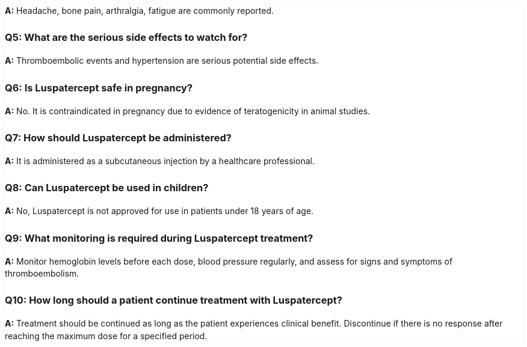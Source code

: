 **A:** Headache, bone pain, arthralgia, fatigue are commonly reported.

### **Q5: What are the serious side effects to watch for?**

**A:**  Thromboembolic events and hypertension are serious potential side effects.

### **Q6: Is Luspatercept safe in pregnancy?**

**A:** No. It is contraindicated in pregnancy due to evidence of teratogenicity in animal studies.

### **Q7:  How should Luspatercept be administered?**

**A:**  It is administered as a subcutaneous injection by a healthcare professional.

### **Q8: Can Luspatercept be used in children?**

**A:**  No, Luspatercept is not approved for use in patients under 18 years of age.

### **Q9: What monitoring is required during Luspatercept treatment?**

**A:**  Monitor hemoglobin levels before each dose, blood pressure regularly, and assess for signs and symptoms of thromboembolism.

### **Q10: How long should a patient continue treatment with Luspatercept?**

**A:** Treatment should be continued as long as the patient experiences clinical benefit. Discontinue if there is no response after reaching the maximum dose for a specified period.
